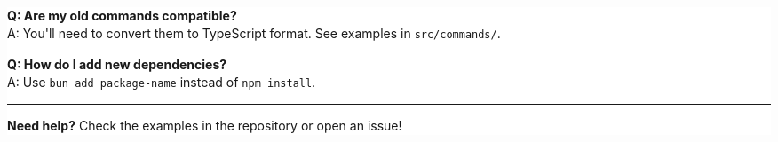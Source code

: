 **Q: Are my old commands compatible?**  
A: You'll need to convert them to TypeScript format. See examples in `src/commands/`.

**Q: How do I add new dependencies?**  
A: Use `bun add package-name` instead of `npm install`.

---

**Need help?** Check the examples in the repository or open an issue!
